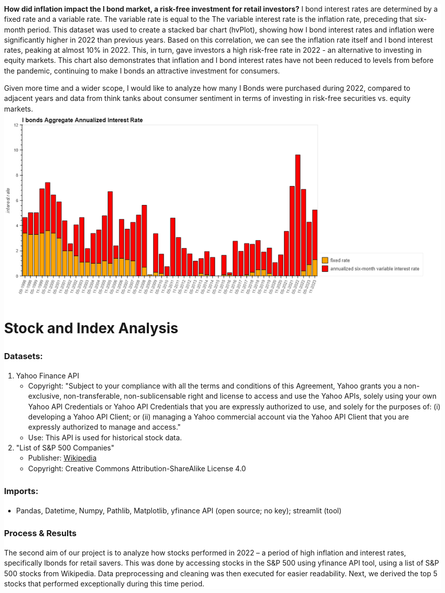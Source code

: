 **How did inflation impact the I bond market, a risk-free investment for retail investors?** I bond interest rates are determined by a fixed rate and a variable rate. The variable rate is equal to the The variable interest rate is the inflation rate, preceding that six-month period. This dataset was used to create a stacked bar chart (hvPlot), showing how I bond interest rates and inflation were significantly higher in 2022 than previous years. Based on this correlation, we can see the inflation rate itself and I bond interest rates, peaking at almost 10% in 2022. This, in turn, gave investors a high risk-free rate in 2022 - an alternative to investing in equity markets. This chart also demonstrates that inflation and I bond interest rates have not been reduced to levels from before the pandemic, continuing to make I bonds an attractive investment for consumers.

Given more time and a wider scope, I would like to analyze how many I Bonds were purchased during 2022, compared to adjacent years and data from think tanks about consumer sentiment in terms of investing in risk-free securities vs. equity markets.
![ibonds stacked bar chart](https://github.com/Project-1-Adwoa-and-Jacqueline/project_1/blob/main/ibonds_bar_chart.png)


# Stock and Index Analysis
### Datasets:
1. Yahoo Finance API
    * Copyright: "Subject to your compliance with all the terms and conditions of this Agreement, Yahoo grants you a non-exclusive, non-transferable, non-sublicensable right and license to access and use the Yahoo APIs, solely using your own Yahoo API Credentials or Yahoo API Credentials that you are expressly authorized to use, and solely for the purposes of: (i) developing a Yahoo API Client; or (ii) managing a Yahoo commercial account via the Yahoo API Client that you are expressly authorized to manage and access."
    * Use: This API is used for historical stock data.
2. "List of S&P 500 Companies"
    * Publisher: [Wikipedia](https://en.wikipedia.org/wiki/List_of_S%26P_500_companies)
    * Copyright: Creative Commons Attribution-ShareAlike License 4.0
### Imports:
* Pandas, Datetime, Numpy, Pathlib, Matplotlib, yfinance API (open source; no key); streamlit (tool)
### Process & Results
The second aim of our project is to analyze how stocks performed in 2022 – a period of high inflation and interest rates, specifically Ibonds for retail savers. This was done by accessing stocks in the S&P 500 using yfinance API tool, using a list of S&P 500 stocks from Wikipedia. Data preprocessing and cleaning was then executed for easier readability. Next, we derived the top 5 stocks that performed exceptionally during this time period.
